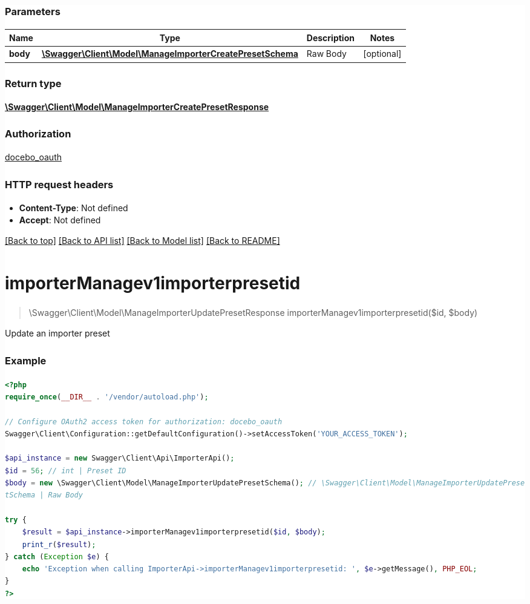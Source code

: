 ### Parameters

Name | Type | Description  | Notes
------------- | ------------- | ------------- | -------------
 **body** | [**\Swagger\Client\Model\ManageImporterCreatePresetSchema**](../Model/\Swagger\Client\Model\ManageImporterCreatePresetSchema.md)| Raw Body | [optional]

### Return type

[**\Swagger\Client\Model\ManageImporterCreatePresetResponse**](../Model/ManageImporterCreatePresetResponse.md)

### Authorization

[docebo_oauth](../../README.md#docebo_oauth)

### HTTP request headers

 - **Content-Type**: Not defined
 - **Accept**: Not defined

[[Back to top]](#) [[Back to API list]](../../README.md#documentation-for-api-endpoints) [[Back to Model list]](../../README.md#documentation-for-models) [[Back to README]](../../README.md)

# **importerManagev1importerpresetid**
> \Swagger\Client\Model\ManageImporterUpdatePresetResponse importerManagev1importerpresetid($id, $body)

Update an importer preset



### Example
```php
<?php
require_once(__DIR__ . '/vendor/autoload.php');

// Configure OAuth2 access token for authorization: docebo_oauth
Swagger\Client\Configuration::getDefaultConfiguration()->setAccessToken('YOUR_ACCESS_TOKEN');

$api_instance = new Swagger\Client\Api\ImporterApi();
$id = 56; // int | Preset ID
$body = new \Swagger\Client\Model\ManageImporterUpdatePresetSchema(); // \Swagger\Client\Model\ManageImporterUpdatePresetSchema | Raw Body

try {
    $result = $api_instance->importerManagev1importerpresetid($id, $body);
    print_r($result);
} catch (Exception $e) {
    echo 'Exception when calling ImporterApi->importerManagev1importerpresetid: ', $e->getMessage(), PHP_EOL;
}
?>
```
